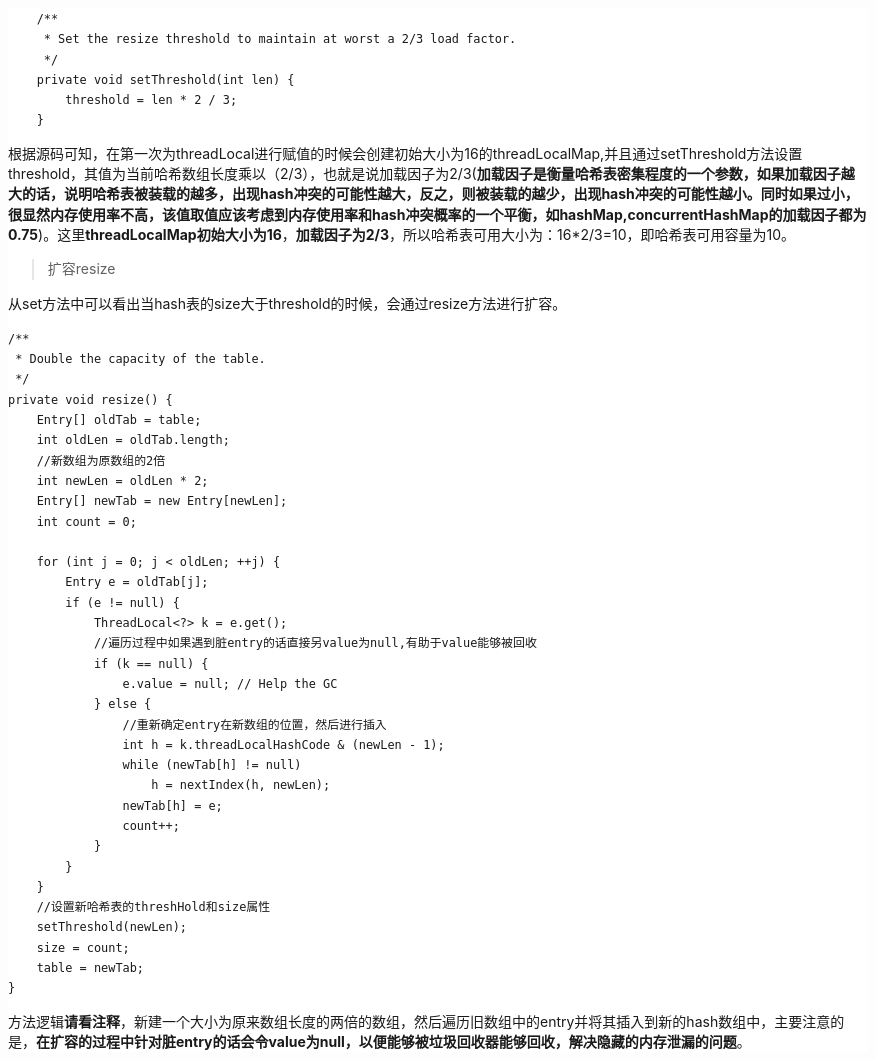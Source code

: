 		/**
         * Set the resize threshold to maintain at worst a 2/3 load factor.
         */
        private void setThreshold(int len) {
            threshold = len * 2 / 3;
        }


根据源码可知，在第一次为threadLocal进行赋值的时候会创建初始大小为16的threadLocalMap,并且通过setThreshold方法设置threshold，其值为当前哈希数组长度乘以（2/3），也就是说加载因子为2/3(**加载因子是衡量哈希表密集程度的一个参数，如果加载因子越大的话，说明哈希表被装载的越多，出现hash冲突的可能性越大，反之，则被装载的越少，出现hash冲突的可能性越小。同时如果过小，很显然内存使用率不高，该值取值应该考虑到内存使用率和hash冲突概率的一个平衡，如hashMap,concurrentHashMap的加载因子都为0.75**)。这里**threadLocalMap初始大小为16**，**加载因子为2/3**，所以哈希表可用大小为：16*2/3=10，即哈希表可用容量为10。



> 扩容resize

从set方法中可以看出当hash表的size大于threshold的时候，会通过resize方法进行扩容。

	/**
	 * Double the capacity of the table.
	 */
	private void resize() {
	    Entry[] oldTab = table;
	    int oldLen = oldTab.length;
		//新数组为原数组的2倍
	    int newLen = oldLen * 2;
	    Entry[] newTab = new Entry[newLen];
	    int count = 0;
	
	    for (int j = 0; j < oldLen; ++j) {
	        Entry e = oldTab[j];
	        if (e != null) {
	            ThreadLocal<?> k = e.get();
				//遍历过程中如果遇到脏entry的话直接另value为null,有助于value能够被回收
	            if (k == null) {
	                e.value = null; // Help the GC
	            } else {
					//重新确定entry在新数组的位置，然后进行插入
	                int h = k.threadLocalHashCode & (newLen - 1);
	                while (newTab[h] != null)
	                    h = nextIndex(h, newLen);
	                newTab[h] = e;
	                count++;
	            }
	        }
	    }
		//设置新哈希表的threshHold和size属性
	    setThreshold(newLen);
	    size = count;
	    table = newTab;
	}	

方法逻辑**请看注释**，新建一个大小为原来数组长度的两倍的数组，然后遍历旧数组中的entry并将其插入到新的hash数组中，主要注意的是，**在扩容的过程中针对脏entry的话会令value为null，以便能够被垃圾回收器能够回收，解决隐藏的内存泄漏的问题**。
